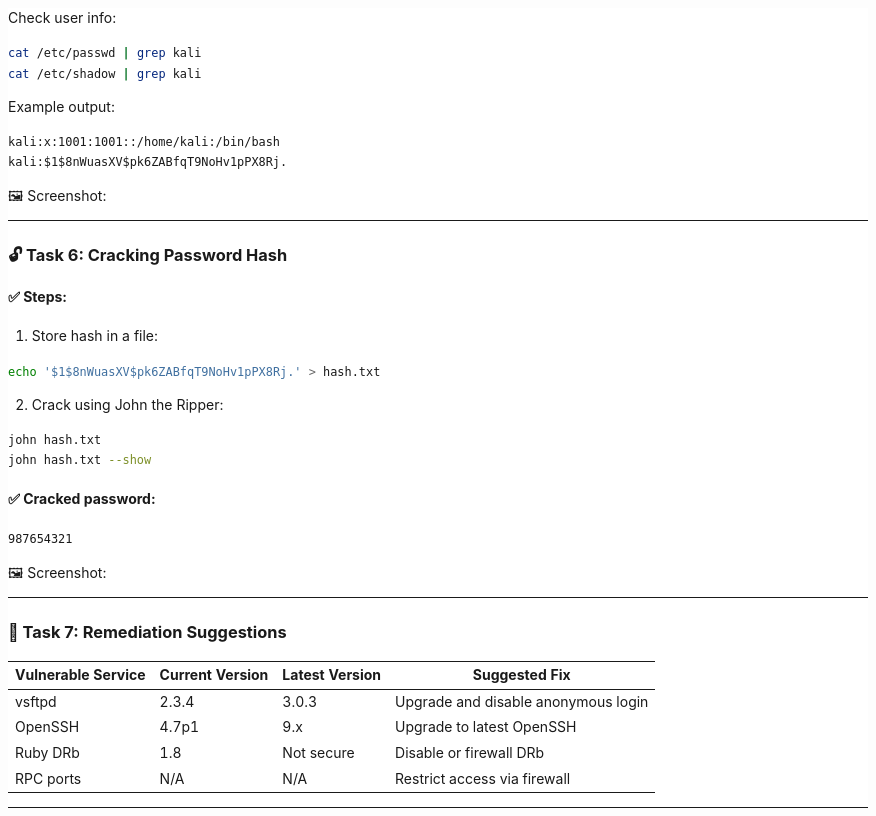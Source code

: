 Check user info:

```bash
cat /etc/passwd | grep kali
cat /etc/shadow | grep kali
```

Example output:

```
kali:x:1001:1001::/home/kali:/bin/bash
kali:$1$8nWuasXV$pk6ZABfqT9NoHv1pPX8Rj.
```

🖼 Screenshot:&#x20;

---

### 🔓 Task 6: Cracking Password Hash

#### ✅ Steps:

1. Store hash in a file:

```bash
echo '$1$8nWuasXV$pk6ZABfqT9NoHv1pPX8Rj.' > hash.txt
```

2. Crack using John the Ripper:

```bash
john hash.txt
john hash.txt --show
```

#### ✅ Cracked password:

```
987654321
```

🖼 Screenshot:&#x20;

---

### 🔧 Task 7: Remediation Suggestions

| Vulnerable Service | Current Version | Latest Version | Suggested Fix                       |
| ------------------ | --------------- | -------------- | ----------------------------------- |
| vsftpd             | 2.3.4           | 3.0.3          | Upgrade and disable anonymous login |
| OpenSSH            | 4.7p1           | 9.x            | Upgrade to latest OpenSSH           |
| Ruby DRb           | 1.8             | Not secure     | Disable or firewall DRb             |
| RPC ports          | N/A             | N/A            | Restrict access via firewall        |

---
